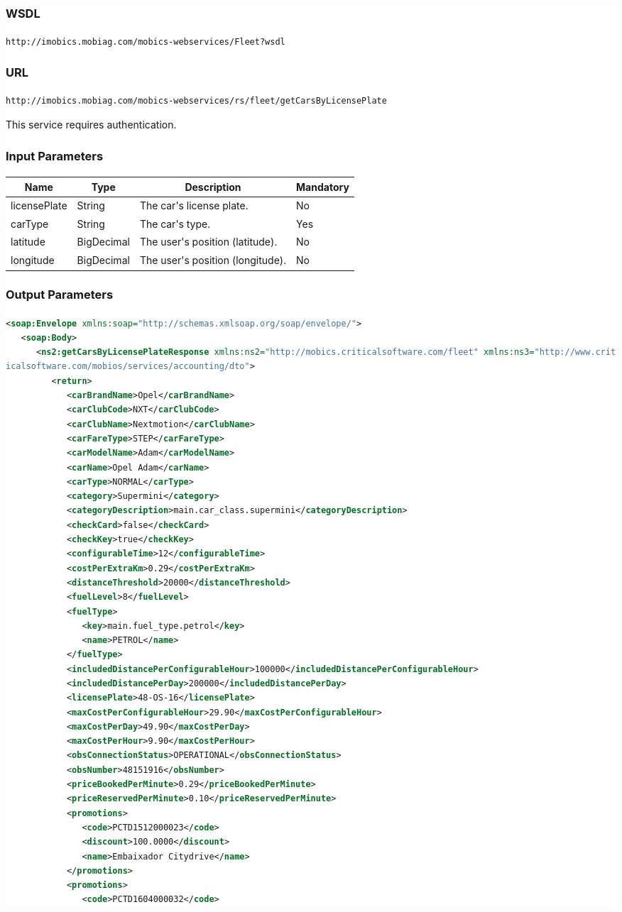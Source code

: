 ### WSDL

`http://imobics.mobiag.com/mobics-webservices/Fleet?wsdl`

### URL

`http://imobics.mobiag.com/mobics-webservices/rs/fleet/getCarsByLicensePlate`

<aside class="warning">
This service requires authentication.
</aside>

### Input Parameters

Name | Type | Description | Mandatory
--------- | ------- | ----------- | --------
licensePlate | String | The car's license plate. | No
carType | String | The car's type. | Yes
latitude | BigDecimal | The user's position (latitude). | No
longitude | BigDecimal | The user's position (longitude). | No

### Output Parameters

```xml
<soap:Envelope xmlns:soap="http://schemas.xmlsoap.org/soap/envelope/">
   <soap:Body>
      <ns2:getCarsByLicensePlateResponse xmlns:ns2="http://mobics.criticalsoftware.com/fleet" xmlns:ns3="http://www.criticalsoftware.com/mobios/services/accounting/dto">
         <return>
            <carBrandName>Opel</carBrandName>
            <carClubCode>NXT</carClubCode>
            <carClubName>Nextmotion</carClubName>
            <carFareType>STEP</carFareType>
            <carModelName>Adam</carModelName>
            <carName>Opel Adam</carName>
            <carType>NORMAL</carType>
            <category>Supermini</category>
            <categoryDescription>main.car_class.supermini</categoryDescription>
            <checkCard>false</checkCard>
            <checkKey>true</checkKey>
            <configurableTime>12</configurableTime>
            <costPerExtraKm>0.29</costPerExtraKm>
            <distanceThreshold>20000</distanceThreshold>
            <fuelLevel>8</fuelLevel>
            <fuelType>
               <key>main.fuel_type.petrol</key>
               <name>PETROL</name>
            </fuelType>
            <includedDistancePerConfigurableHour>100000</includedDistancePerConfigurableHour>
            <includedDistancePerDay>200000</includedDistancePerDay>
            <licensePlate>48-OS-16</licensePlate>
            <maxCostPerConfigurableHour>29.90</maxCostPerConfigurableHour>
            <maxCostPerDay>49.90</maxCostPerDay>
            <maxCostPerHour>9.90</maxCostPerHour>
            <obsConnectionStatus>OPERATIONAL</obsConnectionStatus>
            <obsNumber>48151916</obsNumber>
            <priceBookedPerMinute>0.29</priceBookedPerMinute>
            <priceReservedPerMinute>0.10</priceReservedPerMinute>
            <promotions>
               <code>PCTD1512000023</code>
               <discount>100.0000</discount>
               <name>Embaixador Citydrive</name>
            </promotions>
            <promotions>
               <code>PCTD1604000032</code>
```